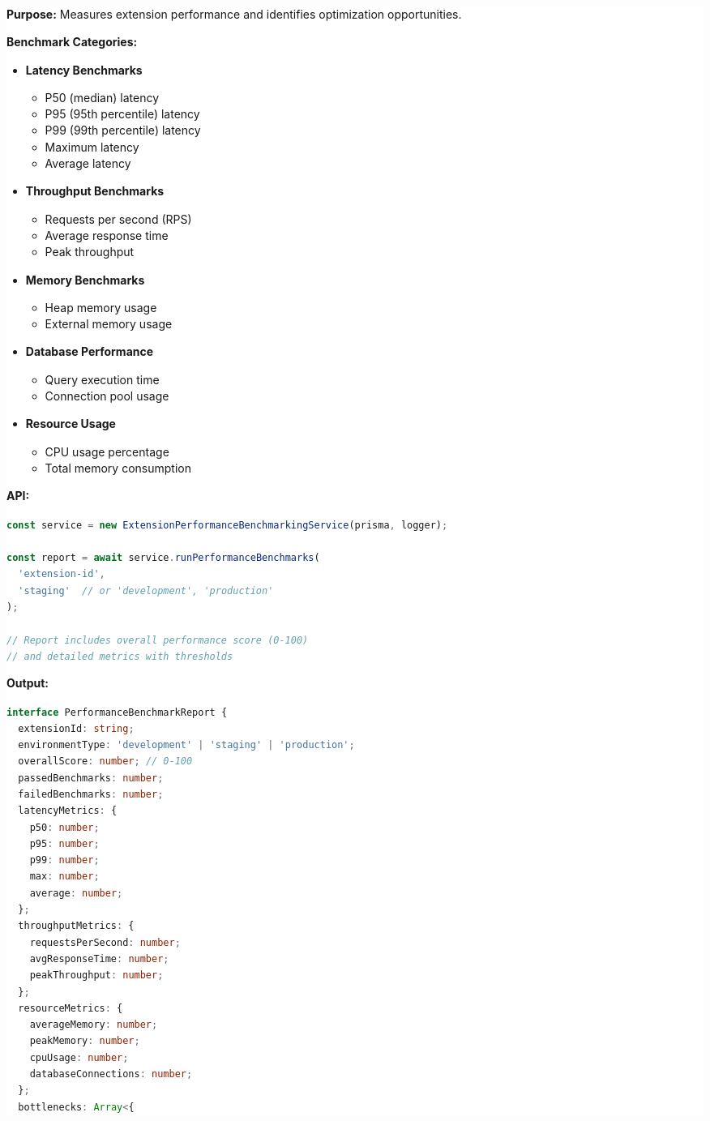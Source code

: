 **Purpose:** Measures extension performance and identifies optimization opportunities.

**Benchmark Categories:**
- **Latency Benchmarks**
  - P50 (median) latency
  - P95 (95th percentile) latency
  - P99 (99th percentile) latency
  - Maximum latency
  - Average latency

- **Throughput Benchmarks**
  - Requests per second (RPS)
  - Average response time
  - Peak throughput

- **Memory Benchmarks**
  - Heap memory usage
  - External memory usage

- **Database Performance**
  - Query execution time
  - Connection pool usage

- **Resource Usage**
  - CPU usage percentage
  - Total memory consumption

**API:**

```typescript
const service = new ExtensionPerformanceBenchmarkingService(prisma, logger);

const report = await service.runPerformanceBenchmarks(
  'extension-id',
  'staging'  // or 'development', 'production'
);

// Report includes overall performance score (0-100)
// and detailed metrics with thresholds
```

**Output:**
```typescript
interface PerformanceBenchmarkReport {
  extensionId: string;
  environmentType: 'development' | 'staging' | 'production';
  overallScore: number; // 0-100
  passedBenchmarks: number;
  failedBenchmarks: number;
  latencyMetrics: {
    p50: number;
    p95: number;
    p99: number;
    max: number;
    average: number;
  };
  throughputMetrics: {
    requestsPerSecond: number;
    avgResponseTime: number;
    peakThroughput: number;
  };
  resourceMetrics: {
    averageMemory: number;
    peakMemory: number;
    cpuUsage: number;
    databaseConnections: number;
  };
  bottlenecks: Array<{
```